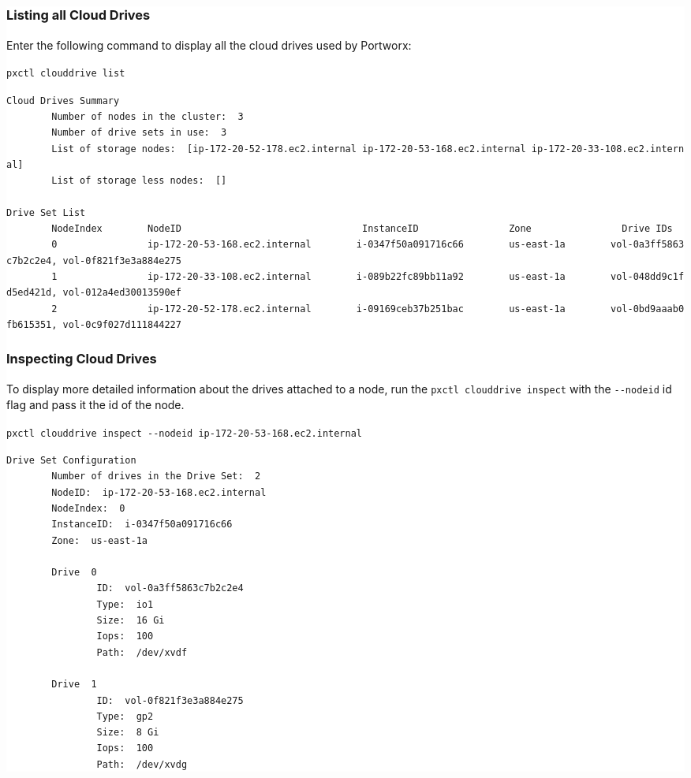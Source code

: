 ### Listing all Cloud Drives

Enter the following command to display all the cloud drives used by Portworx:

```text
pxctl clouddrive list
```

```output
Cloud Drives Summary
        Number of nodes in the cluster:  3
        Number of drive sets in use:  3
        List of storage nodes:  [ip-172-20-52-178.ec2.internal ip-172-20-53-168.ec2.internal ip-172-20-33-108.ec2.internal]
        List of storage less nodes:  []

Drive Set List
        NodeIndex        NodeID                                InstanceID                Zone                Drive IDs
        0                ip-172-20-53-168.ec2.internal        i-0347f50a091716c66        us-east-1a        vol-0a3ff5863c7b2c2e4, vol-0f821f3e3a884e275
        1                ip-172-20-33-108.ec2.internal        i-089b22fc89bb11a92        us-east-1a        vol-048dd9c1fd5ed421d, vol-012a4ed30013590ef
        2                ip-172-20-52-178.ec2.internal        i-09169ceb37b251bac        us-east-1a        vol-0bd9aaab0fb615351, vol-0c9f027d111844227
```

### Inspecting Cloud Drives

To display more detailed information about the drives attached to a node, run the `pxctl clouddrive inspect` with the `--nodeid` id flag and pass it the id of the node.


```text
pxctl clouddrive inspect --nodeid ip-172-20-53-168.ec2.internal
```

```output
Drive Set Configuration
        Number of drives in the Drive Set:  2
        NodeID:  ip-172-20-53-168.ec2.internal
        NodeIndex:  0
        InstanceID:  i-0347f50a091716c66
        Zone:  us-east-1a

        Drive  0
                ID:  vol-0a3ff5863c7b2c2e4
                Type:  io1
                Size:  16 Gi
                Iops:  100
                Path:  /dev/xvdf

        Drive  1
                ID:  vol-0f821f3e3a884e275
                Type:  gp2
                Size:  8 Gi
                Iops:  100
                Path:  /dev/xvdg
```
